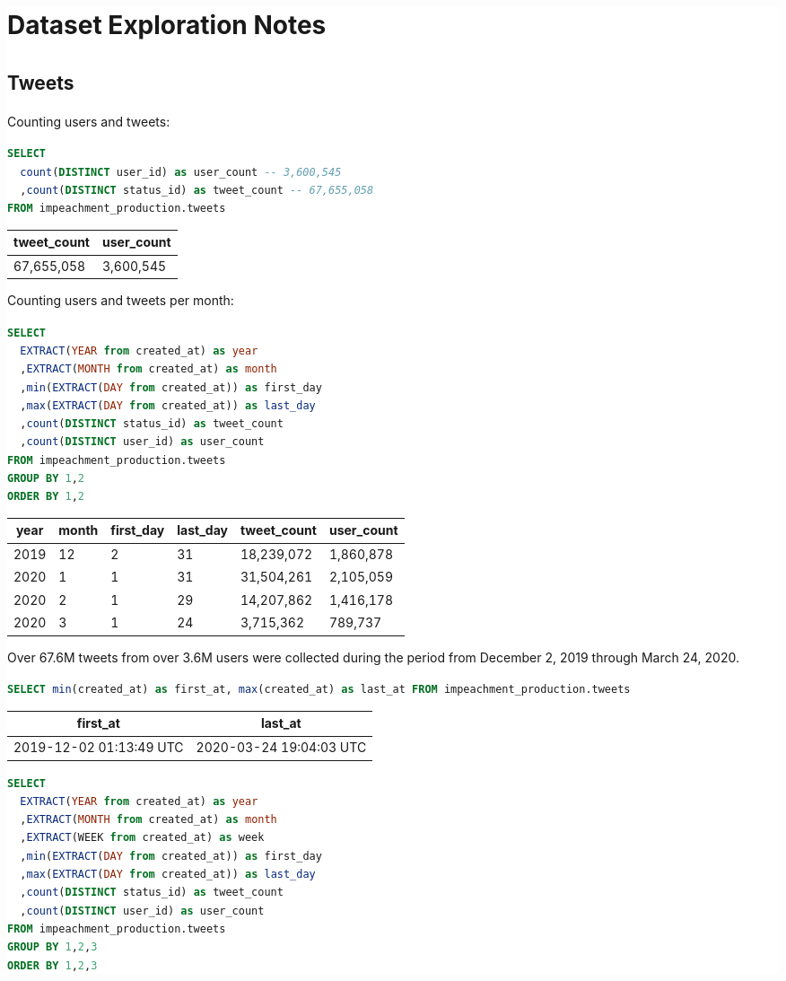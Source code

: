 # Dataset Exploration Notes

## Tweets

Counting users and tweets:

```sql
SELECT
  count(DISTINCT user_id) as user_count -- 3,600,545
  ,count(DISTINCT status_id) as tweet_count -- 67,655,058
FROM impeachment_production.tweets
```

tweet_count	| user_count
---	        | ---
67,655,058	| 3,600,545

Counting users and tweets per month:

```sql
SELECT
  EXTRACT(YEAR from created_at) as year
  ,EXTRACT(MONTH from created_at) as month
  ,min(EXTRACT(DAY from created_at)) as first_day
  ,max(EXTRACT(DAY from created_at)) as last_day
  ,count(DISTINCT status_id) as tweet_count
  ,count(DISTINCT user_id) as user_count
FROM impeachment_production.tweets
GROUP BY 1,2
ORDER BY 1,2
```

year	| month	| first_day	| last_day  | tweet_count	| user_count
---	    | ---	| ---	    | ---       | ---	        | ---
2019	| 12	| 2	        | 31        | 18,239,072	| 1,860,878
2020	| 1	    | 1	        | 31        | 31,504,261	| 2,105,059
2020	| 2	    | 1	        | 29        | 14,207,862	| 1,416,178
2020	| 3	    | 1	        | 24        | 3,715,362	    | 789,737

Over 67.6M tweets from over 3.6M users were collected during the period from December 2, 2019 through March 24, 2020.

```sql
SELECT min(created_at) as first_at, max(created_at) as last_at FROM impeachment_production.tweets
```

first_at | last_at
--- | ---
2019-12-02 01:13:49 UTC | 2020-03-24 19:04:03 UTC


```sql
SELECT
  EXTRACT(YEAR from created_at) as year
  ,EXTRACT(MONTH from created_at) as month
  ,EXTRACT(WEEK from created_at) as week
  ,min(EXTRACT(DAY from created_at)) as first_day
  ,max(EXTRACT(DAY from created_at)) as last_day
  ,count(DISTINCT status_id) as tweet_count
  ,count(DISTINCT user_id) as user_count
FROM impeachment_production.tweets
GROUP BY 1,2,3
ORDER BY 1,2,3
```
